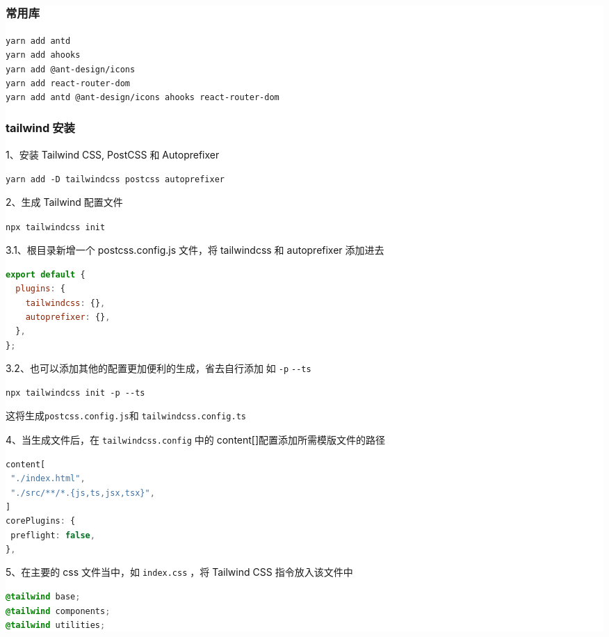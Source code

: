 ### 常用库

```
yarn add antd
yarn add ahooks
yarn add @ant-design/icons
yarn add react-router-dom
yarn add antd @ant-design/icons ahooks react-router-dom
```



### tailwind 安装

1、安装 Tailwind CSS, PostCSS 和 Autoprefixer

```
yarn add -D tailwindcss postcss autoprefixer
```

2、生成 Tailwind 配置文件

```
npx tailwindcss init
```

3.1、根目录新增一个 postcss.config.js 文件，将 tailwindcss 和 autoprefixer 添加进去

```js
export default {
  plugins: {
    tailwindcss: {},
    autoprefixer: {},
  },
};
```

3.2、也可以添加其他的配置更加便利的生成，省去自行添加 如 `-p` `--ts`

```
npx tailwindcss init -p --ts
```

这将生成`postcss.config.js`和 `tailwindcss.config.ts`

4、当生成文件后，在 `tailwindcss.config` 中的 content[]配置添加所需模版文件的路径

```ts
content[
 "./index.html",
 "./src/**/*.{js,ts,jsx,tsx}",
]
corePlugins: {
 preflight: false,
},
```

5、在主要的 css 文件当中，如 `index.css` ，将 Tailwind CSS 指令放入该文件中

```css
@tailwind base;
@tailwind components;
@tailwind utilities;
```

